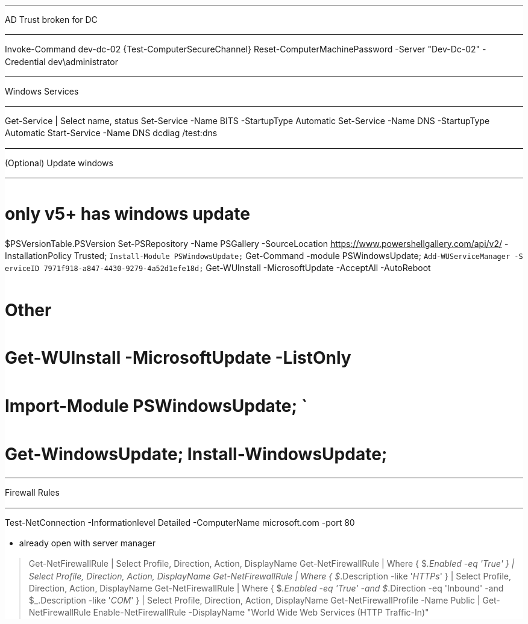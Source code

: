 **************
 AD Trust broken for DC
**************
Invoke-Command dev-dc-02 {Test-ComputerSecureChannel}
Reset-ComputerMachinePassword -Server "Dev-Dc-02" -Credential dev\administrator

**************
Windows Services
**************
Get-Service | Select name, status
Set-Service -Name BITS -StartupType Automatic
Set-Service -Name DNS -StartupType Automatic
Start-Service -Name DNS 
dcdiag /test:dns

**************
(Optional) Update windows
**************
# only v5+ has windows update
$PSVersionTable.PSVersion
Set-PSRepository -Name PSGallery -SourceLocation https://www.powershellgallery.com/api/v2/ -InstallationPolicy Trusted; `
Install-Module PSWindowsUpdate; `
Get-Command -module PSWindowsUpdate; `
Add-WUServiceManager -ServiceID 7971f918-a847-4430-9279-4a52d1efe18d; `
Get-WUInstall -MicrosoftUpdate -AcceptAll -AutoReboot

# Other
# Get-WUInstall -MicrosoftUpdate -ListOnly 
# Import-Module PSWindowsUpdate; `
# Get-WindowsUpdate; Install-WindowsUpdate; 

**************
Firewall Rules
**************
Test-NetConnection -Informationlevel Detailed -ComputerName microsoft.com -port 80
- already open with server manager
> Get-NetFirewallRule | Select Profile, Direction, Action, DisplayName
> Get-NetFirewallRule | Where { $_.Enabled -eq 'True' } | Select Profile, Direction, Action, DisplayName
> Get-NetFirewallRule | Where { $_.Description -like '*HTTPs*' } | Select Profile, Direction, Action, DisplayName 
> Get-NetFirewallRule | Where { $_.Enabled -eq 'True' -and $_.Direction -eq 'Inbound' -and $_.Description -like '*COM*' } | Select Profile, Direction, Action, DisplayName 
> Get-NetFirewallProfile -Name Public | Get-NetFirewallRule
> Enable-NetFirewallRule -DisplayName "World Wide Web Services (HTTP Traffic-In)"
